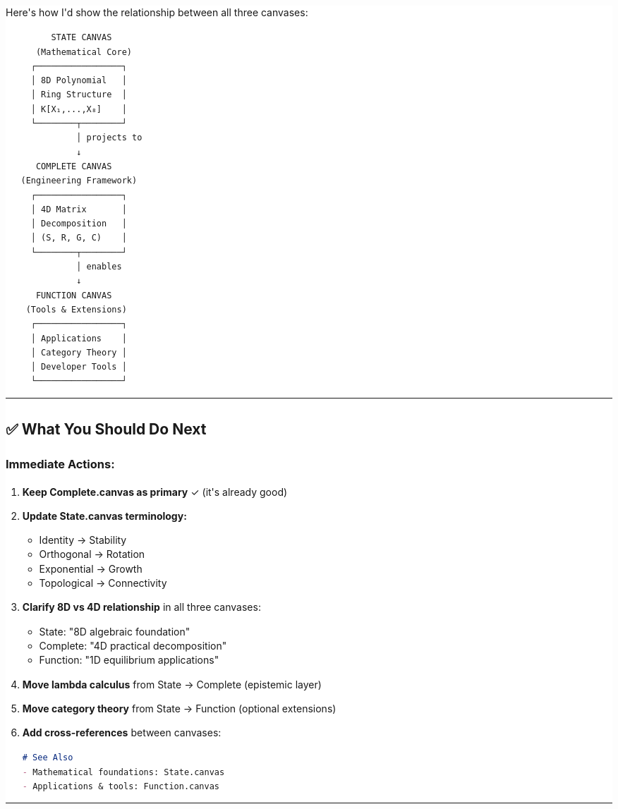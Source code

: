 Here's how I'd show the relationship between all three canvases:

```
         STATE CANVAS
      (Mathematical Core)
     ┌─────────────────┐
     │ 8D Polynomial   │
     │ Ring Structure  │
     │ K[X₁,...,X₈]    │
     └────────┬────────┘
              │ projects to
              ↓
      COMPLETE CANVAS
   (Engineering Framework)
     ┌─────────────────┐
     │ 4D Matrix       │
     │ Decomposition   │
     │ (S, R, G, C)    │
     └────────┬────────┘
              │ enables
              ↓
      FUNCTION CANVAS
    (Tools & Extensions)
     ┌─────────────────┐
     │ Applications    │
     │ Category Theory │
     │ Developer Tools │
     └─────────────────┘
```

---

## ✅ What You Should Do Next

### Immediate Actions:

1. **Keep Complete.canvas as primary** ✓ (it's already good)

2. **Update State.canvas terminology:**
   - Identity → Stability
   - Orthogonal → Rotation
   - Exponential → Growth
   - Topological → Connectivity

3. **Clarify 8D vs 4D relationship** in all three canvases:
   - State: "8D algebraic foundation"
   - Complete: "4D practical decomposition" 
   - Function: "1D equilibrium applications"

4. **Move lambda calculus** from State → Complete (epistemic layer)

5. **Move category theory** from State → Function (optional extensions)

6. **Add cross-references** between canvases:
   ```markdown
   # See Also
   - Mathematical foundations: State.canvas
   - Applications & tools: Function.canvas
   ```

---